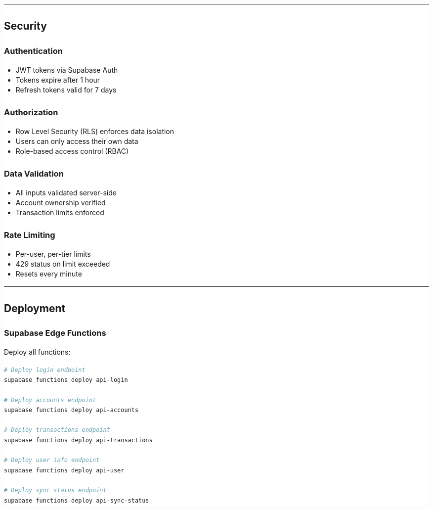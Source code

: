 ```typescript
```

---

## Security

### Authentication
- JWT tokens via Supabase Auth
- Tokens expire after 1 hour
- Refresh tokens valid for 7 days

### Authorization
- Row Level Security (RLS) enforces data isolation
- Users can only access their own data
- Role-based access control (RBAC)

### Data Validation
- All inputs validated server-side
- Account ownership verified
- Transaction limits enforced

### Rate Limiting
- Per-user, per-tier limits
- 429 status on limit exceeded
- Resets every minute

---

## Deployment

### Supabase Edge Functions

Deploy all functions:

```bash
# Deploy login endpoint
supabase functions deploy api-login

# Deploy accounts endpoint
supabase functions deploy api-accounts

# Deploy transactions endpoint
supabase functions deploy api-transactions

# Deploy user info endpoint
supabase functions deploy api-user

# Deploy sync status endpoint
supabase functions deploy api-sync-status
```
